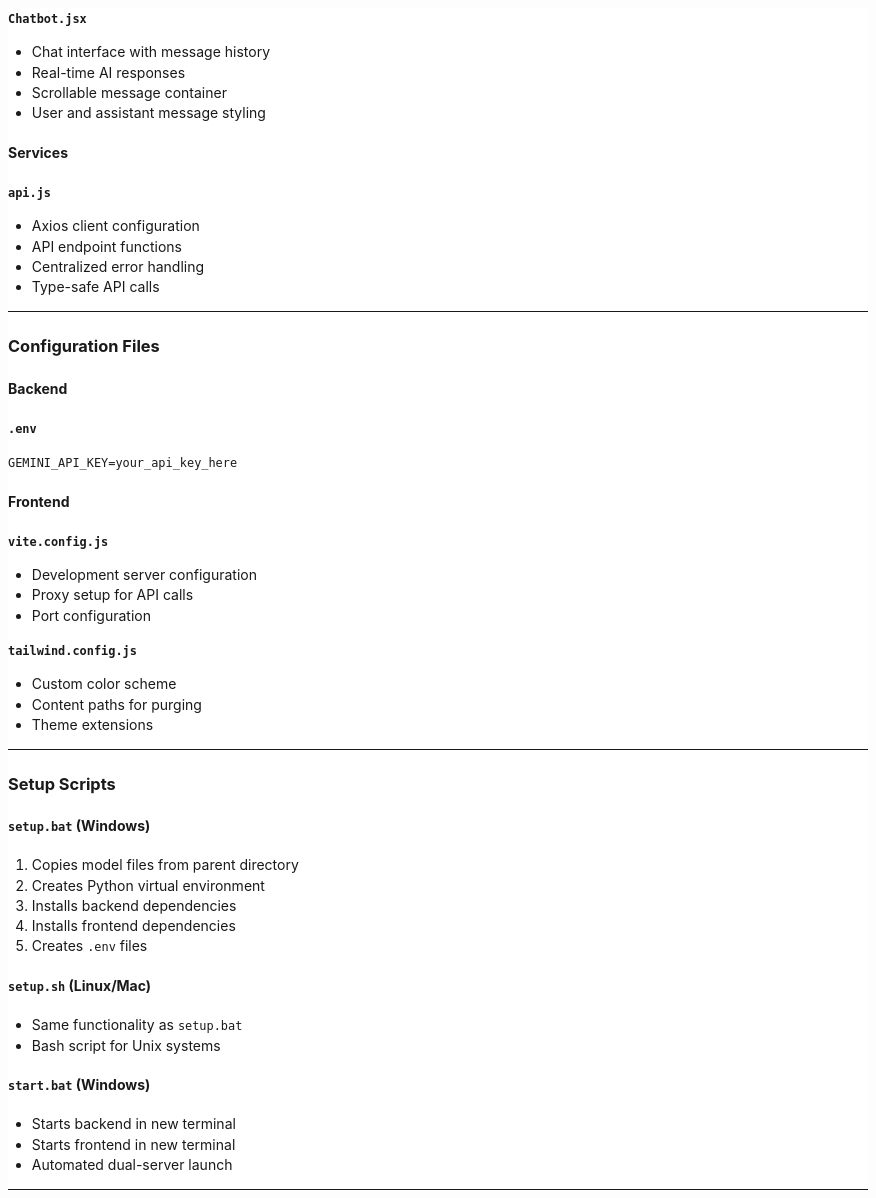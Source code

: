 **`Chatbot.jsx`**
- Chat interface with message history
- Real-time AI responses
- Scrollable message container
- User and assistant message styling

#### Services

**`api.js`**
- Axios client configuration
- API endpoint functions
- Centralized error handling
- Type-safe API calls

---

### Configuration Files

#### Backend

**`.env`**
```
GEMINI_API_KEY=your_api_key_here
```

#### Frontend

**`vite.config.js`**
- Development server configuration
- Proxy setup for API calls
- Port configuration

**`tailwind.config.js`**
- Custom color scheme
- Content paths for purging
- Theme extensions

---

### Setup Scripts

#### `setup.bat` (Windows)
1. Copies model files from parent directory
2. Creates Python virtual environment
3. Installs backend dependencies
4. Installs frontend dependencies
5. Creates `.env` files

#### `setup.sh` (Linux/Mac)
- Same functionality as `setup.bat`
- Bash script for Unix systems

#### `start.bat` (Windows)
- Starts backend in new terminal
- Starts frontend in new terminal
- Automated dual-server launch

---